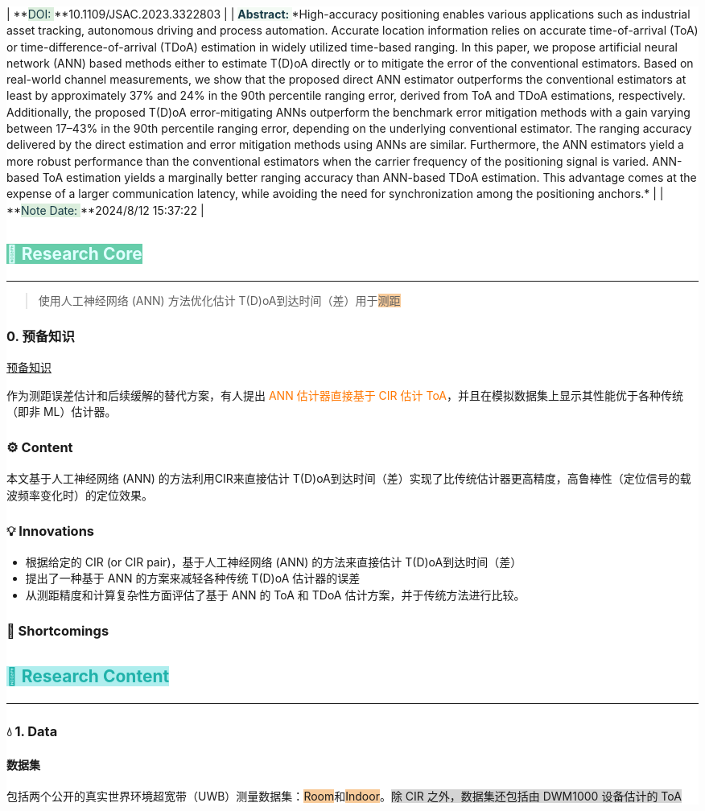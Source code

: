 | **<span style="color: rgb(25, 60, 71)"><span style="background-color: rgb(219, 238, 221)">DOI: </span></span>**10.1109/JSAC.2023.3322803                                                                                                                                                                                                                                                                                                                                                                                                                                                                                                                                                                                                                                                                                                                                                                                                                                                                                                                                                                                                                                                                                                                                                                                                                                                                                                                                                                                                                                                                                                     |
| **<span style="color: rgb(25, 60, 71)"><span style="background-color: rgb(243, 250, 244)">Abstract: </span></span>**\*High-accuracy positioning enables various applications such as industrial asset tracking, autonomous driving and process automation. Accurate location information relies on accurate time-of-arrival (ToA) or time-difference-of-arrival (TDoA) estimation in widely utilized time-based ranging. In this paper, we propose artificial neural network (ANN) based methods either to estimate T(D)oA directly or to mitigate the error of the conventional estimators. Based on real-world channel measurements, we show that the proposed direct ANN estimator outperforms the conventional estimators at least by approximately 37% and 24% in the 90th percentile ranging error, derived from ToA and TDoA estimations, respectively. Additionally, the proposed T(D)oA error-mitigating ANNs outperform the benchmark error mitigation methods with a gain varying between 17–43% in the 90th percentile ranging error, depending on the underlying conventional estimator. The ranging accuracy delivered by the direct estimation and error mitigation methods using ANNs are similar. Furthermore, the ANN estimators yield a more robust performance than the conventional estimators when the carrier frequency of the positioning signal is varied. ANN-based ToA estimation yields a marginally better ranging accuracy than ANN-based TDoA estimation. This advantage comes at the expense of a larger communication latency, while avoiding the need for synchronization among the positioning anchors.\* |
| **<span style="color: rgb(25, 60, 71)"><span style="background-color: rgb(219, 238, 221)">Note Date: </span></span>**2024/8/12 15:37:22                                                                                                                                                                                                                                                                                                                                                                                                                                                                                                                                                                                                                                                                                                                                                                                                                                                                                                                                                                                                                                                                                                                                                                                                                                                                                                                                                                                                                                                                                                      |

## <span style="color: rgb(224, 255, 255)"><span style="background-color: rgb(102, 205, 170)">📜 Research Core</span></span>

***

> 使用人工神经网络 (ANN) 方法优化估计 T(D)oA到达时间（差）用于<span style="background-color: #f1983780">测距</span>

### 0. 预备知识

<a href="./预备知识-QSD8A5H8.md" rel="noopener noreferrer nofollow" zhref="zotero://note/u/QSD8A5H8/" ztype="znotelink" class="internal-link">预备知识</a>

作为测距误差估计和后续缓解的替代方案，有人提出 <span style="color: rgb(255, 119, 0)">ANN 估计器直接基于 CIR 估计 ToA</span>，并且在模拟数据集上显示其性能优于各种传统（即非 ML）估计器。

### ⚙️ Content

本文基于人工神经网络 (ANN) 的方法利用CIR来直接估计 T(D)oA到达时间（差）实现了比传统估计器更高精度，高鲁棒性（定位信号的载波频率变化时）的定位效果。

### 💡 Innovations

*   根据给定的 CIR (or CIR pair)，基于人工神经网络 (ANN) 的方法来直接估计 T(D)oA到达时间（差）
*   提出了一种基于 ANN 的方案来减轻各种传统 T(D)oA 估计器的误差
*   从测距精度和计算复杂性方面评估了基于 ANN 的 ToA 和 TDoA 估计方案，并于传统方法进行比较。

### 🧩 Shortcomings

## <span style="color: rgb(32, 178, 170)"><span style="background-color: rgb(175, 238, 238)">🔁 Research Content</span></span>

***

### 💧 1. Data

#### 数据集

包括两个公开的真实世界环境超宽带（UWB）测量数据集：<span style="background-color: rgba(241, 152, 55, 0.5)">Room</span>和<span style="background-color: rgba(241, 152, 55, 0.5)">Indoor</span>。<span style="background-color: rgba(170, 170, 170, 0.5)">除 CIR 之外，数据集还包括由 DWM1000 设备估计的 ToA</span>
